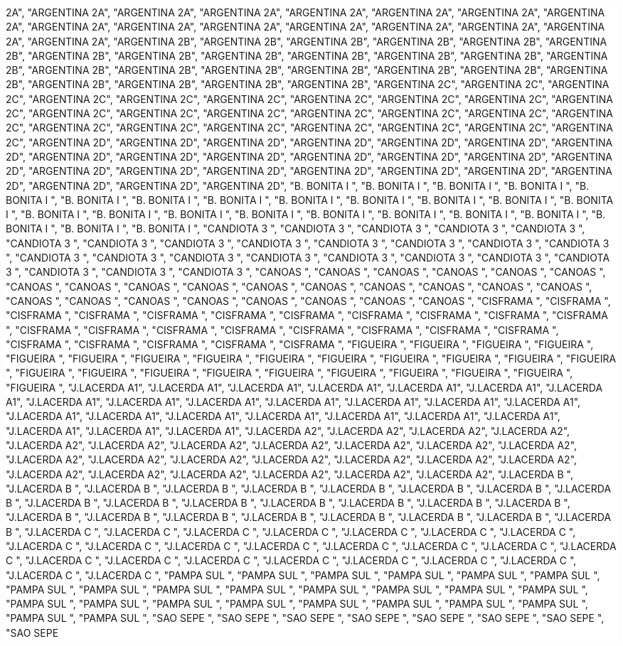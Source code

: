 2A", "ARGENTINA 2A", "ARGENTINA 2A", "ARGENTINA 2A", "ARGENTINA 2A", "ARGENTINA 2A", "ARGENTINA 2A", "ARGENTINA 2A", "ARGENTINA 2A", "ARGENTINA 2A", "ARGENTINA 2A", "ARGENTINA 2A", "ARGENTINA 2A", "ARGENTINA 2A", "ARGENTINA 2A", "ARGENTINA 2A", "ARGENTINA 2B", "ARGENTINA 2B", "ARGENTINA 2B", "ARGENTINA 2B", "ARGENTINA 2B", "ARGENTINA 2B", "ARGENTINA 2B", "ARGENTINA 2B", "ARGENTINA 2B", "ARGENTINA 2B", "ARGENTINA 2B", "ARGENTINA 2B", "ARGENTINA 2B", "ARGENTINA 2B", "ARGENTINA 2B", "ARGENTINA 2B", "ARGENTINA 2B", "ARGENTINA 2B", "ARGENTINA 2B", "ARGENTINA 2B", "ARGENTINA 2B", "ARGENTINA 2B", "ARGENTINA 2B", "ARGENTINA 2B", "ARGENTINA 2C", "ARGENTINA 2C", "ARGENTINA 2C", "ARGENTINA 2C", "ARGENTINA 2C", "ARGENTINA 2C", "ARGENTINA 2C", "ARGENTINA 2C", "ARGENTINA 2C", "ARGENTINA 2C", "ARGENTINA 2C", "ARGENTINA 2C", "ARGENTINA 2C", "ARGENTINA 2C", "ARGENTINA 2C", "ARGENTINA 2C", "ARGENTINA 2C", "ARGENTINA 2C", "ARGENTINA 2C", "ARGENTINA 2C", "ARGENTINA 2C", "ARGENTINA 2C", "ARGENTINA 2C", "ARGENTINA 2C", "ARGENTINA 2D", "ARGENTINA 2D", "ARGENTINA 2D", "ARGENTINA 2D", "ARGENTINA 2D", "ARGENTINA 2D", "ARGENTINA 2D", "ARGENTINA 2D", "ARGENTINA 2D", "ARGENTINA 2D", "ARGENTINA 2D", "ARGENTINA 2D", "ARGENTINA 2D", "ARGENTINA 2D", "ARGENTINA 2D", "ARGENTINA 2D", "ARGENTINA 2D", "ARGENTINA 2D", "ARGENTINA 2D", "ARGENTINA 2D", "ARGENTINA 2D", "ARGENTINA 2D", "ARGENTINA 2D", "ARGENTINA 2D", "B. BONITA I ", "B. BONITA I ", "B. BONITA I ", "B. BONITA I ", "B. BONITA I ", "B. BONITA I ", "B. BONITA I ", "B. BONITA I ", "B. BONITA I ", "B. BONITA I ", "B. BONITA I ", "B. BONITA I ", "B. BONITA I ", "B. BONITA I ", "B. BONITA I ", "B. BONITA I ", "B. BONITA I ", "B. BONITA I ", "B. BONITA I ", "B. BONITA I ", "B. BONITA I ", "B. BONITA I ", "B. BONITA I ", "B. BONITA I ", "CANDIOTA 3  ", "CANDIOTA 3  ", "CANDIOTA 3  ", "CANDIOTA 3  ", "CANDIOTA 3  ", "CANDIOTA 3  ", "CANDIOTA 3  ", "CANDIOTA 3  ", "CANDIOTA 3  ", "CANDIOTA 3  ", "CANDIOTA 3  ", "CANDIOTA 3  ", "CANDIOTA 3  ", "CANDIOTA 3  ", "CANDIOTA 3  ", "CANDIOTA 3  ", "CANDIOTA 3  ", "CANDIOTA 3  ", "CANDIOTA 3  ", "CANDIOTA 3  ", "CANDIOTA 3  ", "CANDIOTA 3  ", "CANDIOTA 3  ", "CANDIOTA 3  ", "CANOAS      ", "CANOAS      ", "CANOAS      ", "CANOAS      ", "CANOAS      ", "CANOAS      ", "CANOAS      ", "CANOAS      ", "CANOAS      ", "CANOAS      ", "CANOAS      ", "CANOAS      ", "CANOAS      ", "CANOAS      ", "CANOAS      ", "CANOAS      ", "CANOAS      ", "CANOAS      ", "CANOAS      ", "CANOAS      ", "CANOAS      ", "CANOAS      ", "CANOAS      ", "CANOAS      ", "CISFRAMA    ", "CISFRAMA    ", "CISFRAMA    ", "CISFRAMA    ", "CISFRAMA    ", "CISFRAMA    ", "CISFRAMA    ", "CISFRAMA    ", "CISFRAMA    ", "CISFRAMA    ", "CISFRAMA    ", "CISFRAMA    ", "CISFRAMA    ", "CISFRAMA    ", "CISFRAMA    ", "CISFRAMA    ", "CISFRAMA    ", "CISFRAMA    ", "CISFRAMA    ", "CISFRAMA    ", "CISFRAMA    ", "CISFRAMA    ", "CISFRAMA    ", "CISFRAMA    ", "FIGUEIRA    ", "FIGUEIRA    ", "FIGUEIRA    ", "FIGUEIRA    ", "FIGUEIRA    ", "FIGUEIRA    ", "FIGUEIRA    ", "FIGUEIRA    ", "FIGUEIRA    ", "FIGUEIRA    ", "FIGUEIRA    ", "FIGUEIRA    ", "FIGUEIRA    ", "FIGUEIRA    ", "FIGUEIRA    ", "FIGUEIRA    ", "FIGUEIRA    ", "FIGUEIRA    ", "FIGUEIRA    ", "FIGUEIRA    ", "FIGUEIRA    ", "FIGUEIRA    ", "FIGUEIRA    ", "FIGUEIRA    ", "J.LACERDA A1", "J.LACERDA A1", "J.LACERDA A1", "J.LACERDA A1", "J.LACERDA A1", "J.LACERDA A1", "J.LACERDA A1", "J.LACERDA A1", "J.LACERDA A1", "J.LACERDA A1", "J.LACERDA A1", "J.LACERDA A1", "J.LACERDA A1", "J.LACERDA A1", "J.LACERDA A1", "J.LACERDA A1", "J.LACERDA A1", "J.LACERDA A1", "J.LACERDA A1", "J.LACERDA A1", "J.LACERDA A1", "J.LACERDA A1", "J.LACERDA A1", "J.LACERDA A1", "J.LACERDA A2", "J.LACERDA A2", "J.LACERDA A2", "J.LACERDA A2", "J.LACERDA A2", "J.LACERDA A2", "J.LACERDA A2", "J.LACERDA A2", "J.LACERDA A2", "J.LACERDA A2", "J.LACERDA A2", "J.LACERDA A2", "J.LACERDA A2", "J.LACERDA A2", "J.LACERDA A2", "J.LACERDA A2", "J.LACERDA A2", "J.LACERDA A2", "J.LACERDA A2", "J.LACERDA A2", "J.LACERDA A2", "J.LACERDA A2", "J.LACERDA A2", "J.LACERDA A2", "J.LACERDA B ", "J.LACERDA B ", "J.LACERDA B ", "J.LACERDA B ", "J.LACERDA B ", "J.LACERDA B ", "J.LACERDA B ", "J.LACERDA B ", "J.LACERDA B ", "J.LACERDA B ", "J.LACERDA B ", "J.LACERDA B ", "J.LACERDA B ", "J.LACERDA B ", "J.LACERDA B ", "J.LACERDA B ", "J.LACERDA B ", "J.LACERDA B ", "J.LACERDA B ", "J.LACERDA B ", "J.LACERDA B ", "J.LACERDA B ", "J.LACERDA B ", "J.LACERDA B ", "J.LACERDA C ", "J.LACERDA C ", "J.LACERDA C ", "J.LACERDA C ", "J.LACERDA C ", "J.LACERDA C ", "J.LACERDA C ", "J.LACERDA C ", "J.LACERDA C ", "J.LACERDA C ", "J.LACERDA C ", "J.LACERDA C ", "J.LACERDA C ", "J.LACERDA C ", "J.LACERDA C ", "J.LACERDA C ", "J.LACERDA C ", "J.LACERDA C ", "J.LACERDA C ", "J.LACERDA C ", "J.LACERDA C ", "J.LACERDA C ", "J.LACERDA C ", "J.LACERDA C ", "PAMPA SUL   ", "PAMPA SUL   ", "PAMPA SUL   ", "PAMPA SUL   ", "PAMPA SUL   ", "PAMPA SUL   ", "PAMPA SUL   ", "PAMPA SUL   ", "PAMPA SUL   ", "PAMPA SUL   ", "PAMPA SUL   ", "PAMPA SUL   ", "PAMPA SUL   ", "PAMPA SUL   ", "PAMPA SUL   ", "PAMPA SUL   ", "PAMPA SUL   ", "PAMPA SUL   ", "PAMPA SUL   ", "PAMPA SUL   ", "PAMPA SUL   ", "PAMPA SUL   ", "PAMPA SUL   ", "PAMPA SUL   ", "SAO SEPE    ", "SAO SEPE    ", "SAO SEPE    ", "SAO SEPE    ", "SAO SEPE    ", "SAO SEPE    ", "SAO SEPE    ", "SAO SEPE   